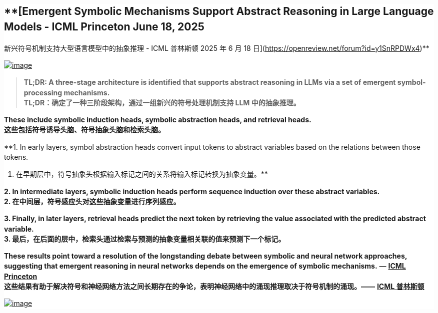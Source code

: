 ## **[Emergent Symbolic Mechanisms Support Abstract Reasoning in Large Language Models - ICML Princeton June 18, 2025  
新兴符号机制支持大型语言模型中的抽象推理 - ICML 普林斯顿 2025 年 6 月 18 日](https://openreview.net/forum?id=y1SnRPDWx4)**

[](https://github.com/KashiwaByte/Context-Engineering-Chinese-Bilingual/blob/main/README.md#emergent-symbolic-mechanisms-support-abstract-reasoning-in-large-language-models---icml-princeton-june-18-2025)

[![image](https://private-user-images.githubusercontent.com/208424706/460379178-76c6e6cb-b65d-4af7-95a5-6d52aee7efc0.png?jwt=eyJhbGciOiJIUzI1NiIsInR5cCI6IkpXVCJ9.eyJpc3MiOiJnaXRodWIuY29tIiwiYXVkIjoicmF3LmdpdGh1YnVzZXJjb250ZW50LmNvbSIsImtleSI6ImtleTUiLCJleHAiOjE3NTE3MDg1NzIsIm5iZiI6MTc1MTcwODI3MiwicGF0aCI6Ii8yMDg0MjQ3MDYvNDYwMzc5MTc4LTc2YzZlNmNiLWI2NWQtNGFmNy05NWE1LTZkNTJhZWU3ZWZjMC5wbmc_WC1BbXotQWxnb3JpdGhtPUFXUzQtSE1BQy1TSEEyNTYmWC1BbXotQ3JlZGVudGlhbD1BS0lBVkNPRFlMU0E1M1BRSzRaQSUyRjIwMjUwNzA1JTJGdXMtZWFzdC0xJTJGczMlMkZhd3M0X3JlcXVlc3QmWC1BbXotRGF0ZT0yMDI1MDcwNVQwOTM3NTJaJlgtQW16LUV4cGlyZXM9MzAwJlgtQW16LVNpZ25hdHVyZT0xYjJhMDE2MjRkNmJlNDRmMmUyN2YzNjMyZTRkOWFmYjhkOTIwMjZkNjA2MWY3ZmY0ZjMzN2FhN2QxMzhmYTZmJlgtQW16LVNpZ25lZEhlYWRlcnM9aG9zdCJ9.eTjwNBYA8_TZH6nTNAPxsyNJ4l90ui4EIJFzrxPnRHo)](https://private-user-images.githubusercontent.com/208424706/460379178-76c6e6cb-b65d-4af7-95a5-6d52aee7efc0.png?jwt=eyJhbGciOiJIUzI1NiIsInR5cCI6IkpXVCJ9.eyJpc3MiOiJnaXRodWIuY29tIiwiYXVkIjoicmF3LmdpdGh1YnVzZXJjb250ZW50LmNvbSIsImtleSI6ImtleTUiLCJleHAiOjE3NTE3MDg1NzIsIm5iZiI6MTc1MTcwODI3MiwicGF0aCI6Ii8yMDg0MjQ3MDYvNDYwMzc5MTc4LTc2YzZlNmNiLWI2NWQtNGFmNy05NWE1LTZkNTJhZWU3ZWZjMC5wbmc_WC1BbXotQWxnb3JpdGhtPUFXUzQtSE1BQy1TSEEyNTYmWC1BbXotQ3JlZGVudGlhbD1BS0lBVkNPRFlMU0E1M1BRSzRaQSUyRjIwMjUwNzA1JTJGdXMtZWFzdC0xJTJGczMlMkZhd3M0X3JlcXVlc3QmWC1BbXotRGF0ZT0yMDI1MDcwNVQwOTM3NTJaJlgtQW16LUV4cGlyZXM9MzAwJlgtQW16LVNpZ25hdHVyZT0xYjJhMDE2MjRkNmJlNDRmMmUyN2YzNjMyZTRkOWFmYjhkOTIwMjZkNjA2MWY3ZmY0ZjMzN2FhN2QxMzhmYTZmJlgtQW16LVNpZ25lZEhlYWRlcnM9aG9zdCJ9.eTjwNBYA8_TZH6nTNAPxsyNJ4l90ui4EIJFzrxPnRHo)

> **TL;DR: A three-stage architecture is identified that supports abstract reasoning in LLMs via a set of emergent symbol-processing mechanisms.  
> TL;DR：确定了一种三阶段架构，通过一组新兴的符号处理机制支持 LLM 中的抽象推理。**

**These include symbolic induction heads, symbolic abstraction heads, and retrieval heads.  
这些包括符号诱导头脑、符号抽象头脑和检索头脑。**

**1. In early layers, symbol abstraction heads convert input tokens to abstract variables based on the relations between those tokens.  
1. 在早期层中，符号抽象头根据输入标记之间的关系将输入标记转换为抽象变量。**

**2. In intermediate layers, symbolic induction heads perform sequence induction over these abstract variables.  
2. 在中间层，符号感应头对这些抽象变量进行序列感应。**

**3. Finally, in later layers, retrieval heads predict the next token by retrieving the value associated with the predicted abstract variable.  
3. 最后，在后面的层中，检索头通过检索与预测的抽象变量相关联的值来预测下一个标记。**

**These results point toward a resolution of the longstanding debate between symbolic and neural network approaches, suggesting that emergent reasoning in neural networks depends on the emergence of symbolic mechanisms.** — [**ICML Princeton**](https://openreview.net/forum?id=y1SnRPDWx4)  
**这些结果有助于解决符号和神经网络方法之间长期存在的争论，表明神经网络中的涌现推理取决于符号机制的涌现。——** [**ICML 普林斯顿**](https://openreview.net/forum?id=y1SnRPDWx4)

[![image](https://private-user-images.githubusercontent.com/208424706/460378744-2428544e-332a-4e32-9070-9f9d8716d491.png?jwt=eyJhbGciOiJIUzI1NiIsInR5cCI6IkpXVCJ9.eyJpc3MiOiJnaXRodWIuY29tIiwiYXVkIjoicmF3LmdpdGh1YnVzZXJjb250ZW50LmNvbSIsImtleSI6ImtleTUiLCJleHAiOjE3NTE3MDg1NzIsIm5iZiI6MTc1MTcwODI3MiwicGF0aCI6Ii8yMDg0MjQ3MDYvNDYwMzc4NzQ0LTI0Mjg1NDRlLTMzMmEtNGUzMi05MDcwLTlmOWQ4NzE2ZDQ5MS5wbmc_WC1BbXotQWxnb3JpdGhtPUFXUzQtSE1BQy1TSEEyNTYmWC1BbXotQ3JlZGVudGlhbD1BS0lBVkNPRFlMU0E1M1BRSzRaQSUyRjIwMjUwNzA1JTJGdXMtZWFzdC0xJTJGczMlMkZhd3M0X3JlcXVlc3QmWC1BbXotRGF0ZT0yMDI1MDcwNVQwOTM3NTJaJlgtQW16LUV4cGlyZXM9MzAwJlgtQW16LVNpZ25hdHVyZT1jYWU4MzdkZGViNmY2NzEyZjBmZTc0N2ExMzNjMmU4NWMyNjI0ZWI4ZGJiODllNmNiZTkxMDZjNTNkY2M0ODFkJlgtQW16LVNpZ25lZEhlYWRlcnM9aG9zdCJ9.IhkSABvZsG2-bcnEzsGU23VGPVKC8YdFcI5jNZpBbGs)](https://private-user-images.githubusercontent.com/208424706/460378744-2428544e-332a-4e32-9070-9f9d8716d491.png?jwt=eyJhbGciOiJIUzI1NiIsInR5cCI6IkpXVCJ9.eyJpc3MiOiJnaXRodWIuY29tIiwiYXVkIjoicmF3LmdpdGh1YnVzZXJjb250ZW50LmNvbSIsImtleSI6ImtleTUiLCJleHAiOjE3NTE3MDg1NzIsIm5iZiI6MTc1MTcwODI3MiwicGF0aCI6Ii8yMDg0MjQ3MDYvNDYwMzc4NzQ0LTI0Mjg1NDRlLTMzMmEtNGUzMi05MDcwLTlmOWQ4NzE2ZDQ5MS5wbmc_WC1BbXotQWxnb3JpdGhtPUFXUzQtSE1BQy1TSEEyNTYmWC1BbXotQ3JlZGVudGlhbD1BS0lBVkNPRFlMU0E1M1BRSzRaQSUyRjIwMjUwNzA1JTJGdXMtZWFzdC0xJTJGczMlMkZhd3M0X3JlcXVlc3QmWC1BbXotRGF0ZT0yMDI1MDcwNVQwOTM3NTJaJlgtQW16LUV4cGlyZXM9MzAwJlgtQW16LVNpZ25hdHVyZT1jYWU4MzdkZGViNmY2NzEyZjBmZTc0N2ExMzNjMmU4NWMyNjI0ZWI4ZGJiODllNmNiZTkxMDZjNTNkY2M0ODFkJlgtQW16LVNpZ25lZEhlYWRlcnM9aG9zdCJ9.IhkSABvZsG2-bcnEzsGU23VGPVKC8YdFcI5jNZpBbGs)
